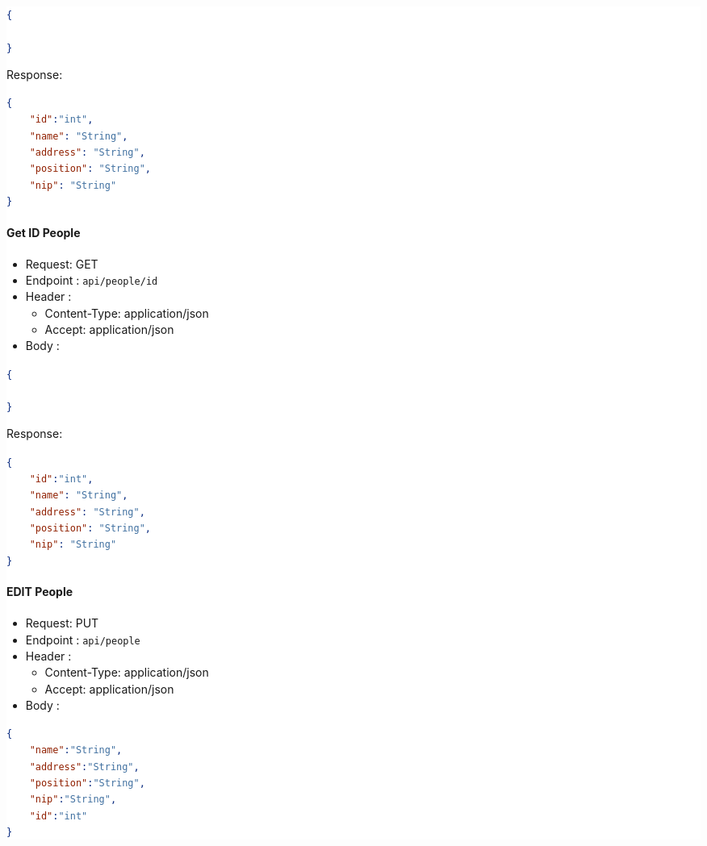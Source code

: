 ```json
{
  
}
```

Response:

```json
{
    "id":"int",
    "name": "String",
    "address": "String",
    "position": "String",
    "nip": "String"
}
```

#### Get ID People

- Request: GET
- Endpoint : `api/people/id`
- Header :
  - Content-Type: application/json
  - Accept: application/json
- Body :

```json
{
  
}
```

Response:

```json
{
    "id":"int",
    "name": "String",
    "address": "String",
    "position": "String",
    "nip": "String"
}
```
#### EDIT People

- Request: PUT
- Endpoint : `api/people`
- Header :
  - Content-Type: application/json
  - Accept: application/json
- Body :

```json
{
    "name":"String",
    "address":"String",
    "position":"String",
    "nip":"String",
    "id":"int"
}
```
